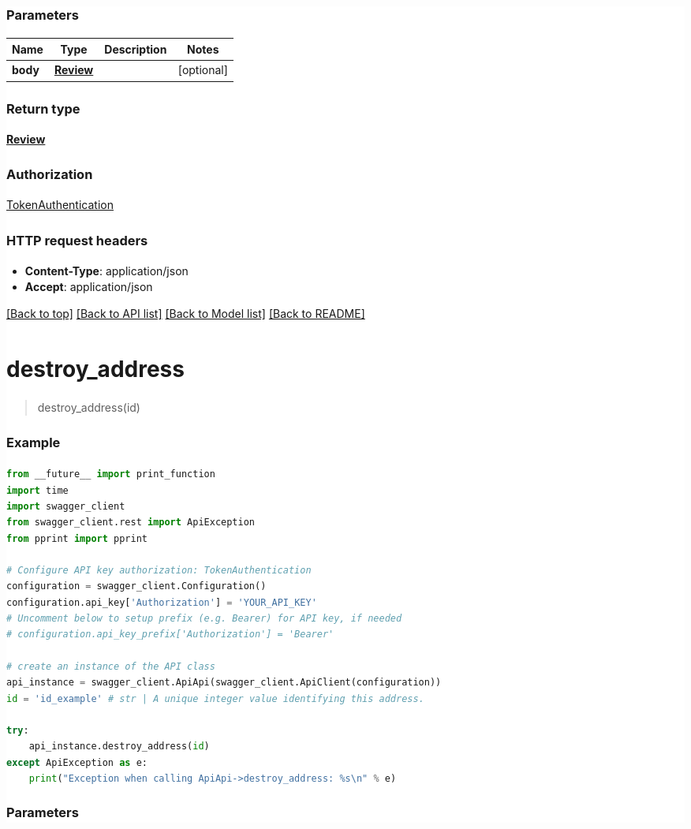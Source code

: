 ### Parameters

Name | Type | Description  | Notes
------------- | ------------- | ------------- | -------------
 **body** | [**Review**](Review.md)|  | [optional] 

### Return type

[**Review**](Review.md)

### Authorization

[TokenAuthentication](../README.md#TokenAuthentication)

### HTTP request headers

 - **Content-Type**: application/json
 - **Accept**: application/json

[[Back to top]](#) [[Back to API list]](../README.md#documentation-for-api-endpoints) [[Back to Model list]](../README.md#documentation-for-models) [[Back to README]](../README.md)

# **destroy_address**
> destroy_address(id)



### Example
```python
from __future__ import print_function
import time
import swagger_client
from swagger_client.rest import ApiException
from pprint import pprint

# Configure API key authorization: TokenAuthentication
configuration = swagger_client.Configuration()
configuration.api_key['Authorization'] = 'YOUR_API_KEY'
# Uncomment below to setup prefix (e.g. Bearer) for API key, if needed
# configuration.api_key_prefix['Authorization'] = 'Bearer'

# create an instance of the API class
api_instance = swagger_client.ApiApi(swagger_client.ApiClient(configuration))
id = 'id_example' # str | A unique integer value identifying this address.

try:
    api_instance.destroy_address(id)
except ApiException as e:
    print("Exception when calling ApiApi->destroy_address: %s\n" % e)
```

### Parameters
